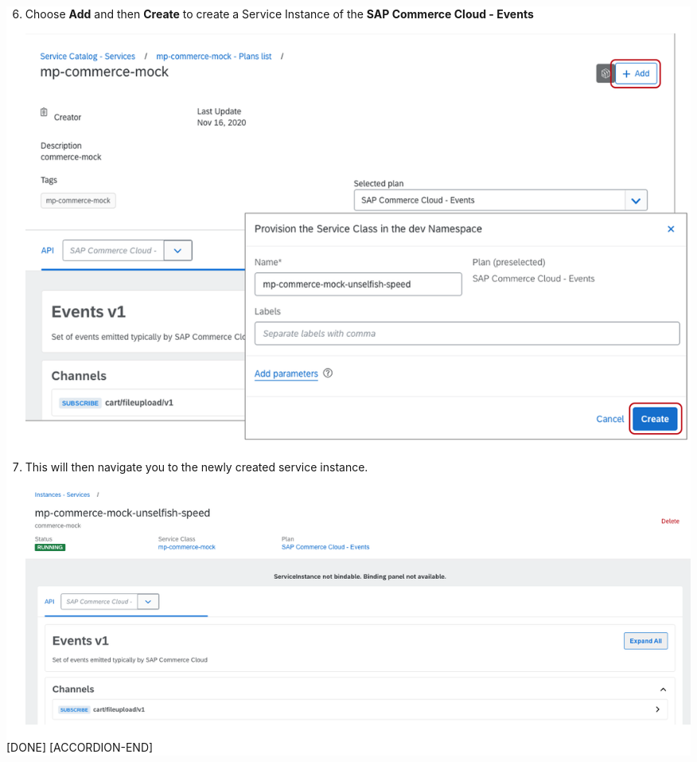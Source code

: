 6. Choose **Add** and then **Create** to create a Service Instance of the **SAP Commerce Cloud - Events**

    ![Service Catalog](./assets/sc-add-events.png)

7. This will then navigate you to the newly created service instance.

    ![Service Catalog](./assets/sc-result-events.png)

[DONE]
[ACCORDION-END]
